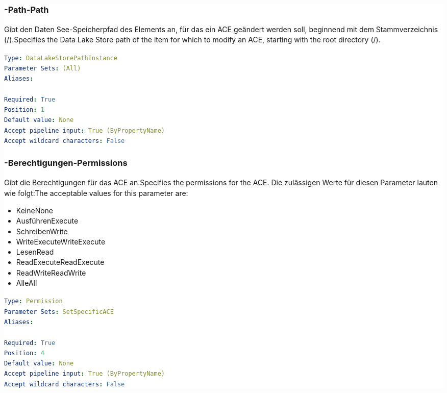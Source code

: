 ### <span data-ttu-id="59465-132">-Path</span><span class="sxs-lookup"><span data-stu-id="59465-132">-Path</span></span>
<span data-ttu-id="59465-133">Gibt den Daten See-Speicherpfad des Elements an, für das ein ACE geändert werden soll, beginnend mit dem Stammverzeichnis (/).</span><span class="sxs-lookup"><span data-stu-id="59465-133">Specifies the Data Lake Store path of the item for which to modify an ACE, starting with the root directory (/).</span></span>

```yaml
Type: DataLakeStorePathInstance
Parameter Sets: (All)
Aliases: 

Required: True
Position: 1
Default value: None
Accept pipeline input: True (ByPropertyName)
Accept wildcard characters: False
```

### <span data-ttu-id="59465-134">-Berechtigungen</span><span class="sxs-lookup"><span data-stu-id="59465-134">-Permissions</span></span>
<span data-ttu-id="59465-135">Gibt die Berechtigungen für das ACE an.</span><span class="sxs-lookup"><span data-stu-id="59465-135">Specifies the permissions for the ACE.</span></span>
<span data-ttu-id="59465-136">Die zulässigen Werte für diesen Parameter lauten wie folgt:</span><span class="sxs-lookup"><span data-stu-id="59465-136">The acceptable values for this parameter are:</span></span>

- <span data-ttu-id="59465-137">Keine</span><span class="sxs-lookup"><span data-stu-id="59465-137">None</span></span>
- <span data-ttu-id="59465-138">Ausführen</span><span class="sxs-lookup"><span data-stu-id="59465-138">Execute</span></span>
- <span data-ttu-id="59465-139">Schreiben</span><span class="sxs-lookup"><span data-stu-id="59465-139">Write</span></span>
- <span data-ttu-id="59465-140">WriteExecute</span><span class="sxs-lookup"><span data-stu-id="59465-140">WriteExecute</span></span>
- <span data-ttu-id="59465-141">Lesen</span><span class="sxs-lookup"><span data-stu-id="59465-141">Read</span></span>
- <span data-ttu-id="59465-142">ReadExecute</span><span class="sxs-lookup"><span data-stu-id="59465-142">ReadExecute</span></span>
- <span data-ttu-id="59465-143">ReadWrite</span><span class="sxs-lookup"><span data-stu-id="59465-143">ReadWrite</span></span>
- <span data-ttu-id="59465-144">Alle</span><span class="sxs-lookup"><span data-stu-id="59465-144">All</span></span>

```yaml
Type: Permission
Parameter Sets: SetSpecificACE
Aliases: 

Required: True
Position: 4
Default value: None
Accept pipeline input: True (ByPropertyName)
Accept wildcard characters: False
```
